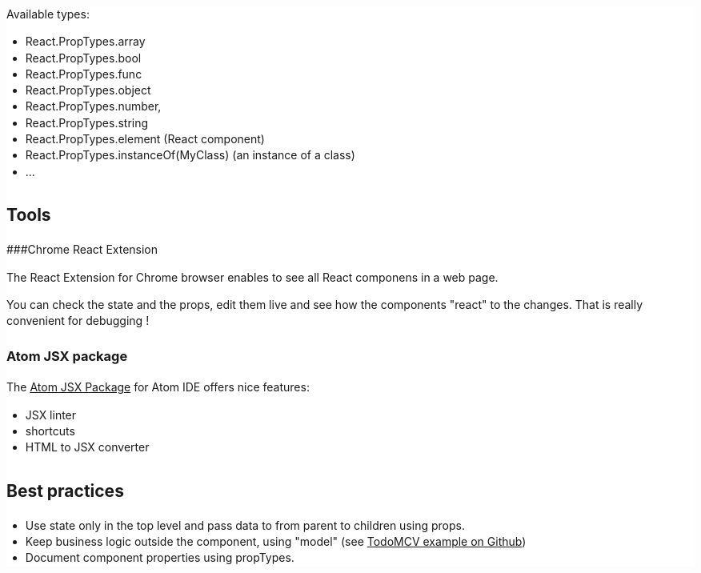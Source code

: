 Available types:

* React.PropTypes.array
* React.PropTypes.bool
* React.PropTypes.func
* React.PropTypes.object
* React.PropTypes.number,
* React.PropTypes.string
* React.PropTypes.element (React component)
* React.PropTypes.instanceOf(MyClass) (an instance of a class)
* ...


## Tools

###Chrome React Extension

The React Extension for Chrome browser enables to see all React componens in a web page.

You can check the state and the props, edit them live and see how the components "react" to the changes. That is really convenient for debugging !

### Atom JSX package

The [Atom JSX Package](https://github.com/orktes/atom-react) for Atom IDE offers nice features:

* JSX linter
* shortcuts
* HTML to JSX converter

## Best practices

* Use state only in the top level and pass data to from parent to children using props.
* Keep business logic outside the component, using "model" (see [TodoMCV example on Github](https://github.com/tastejs/todomvc/tree/gh-pages/examples/react))
* Document component properties using propTypes.

